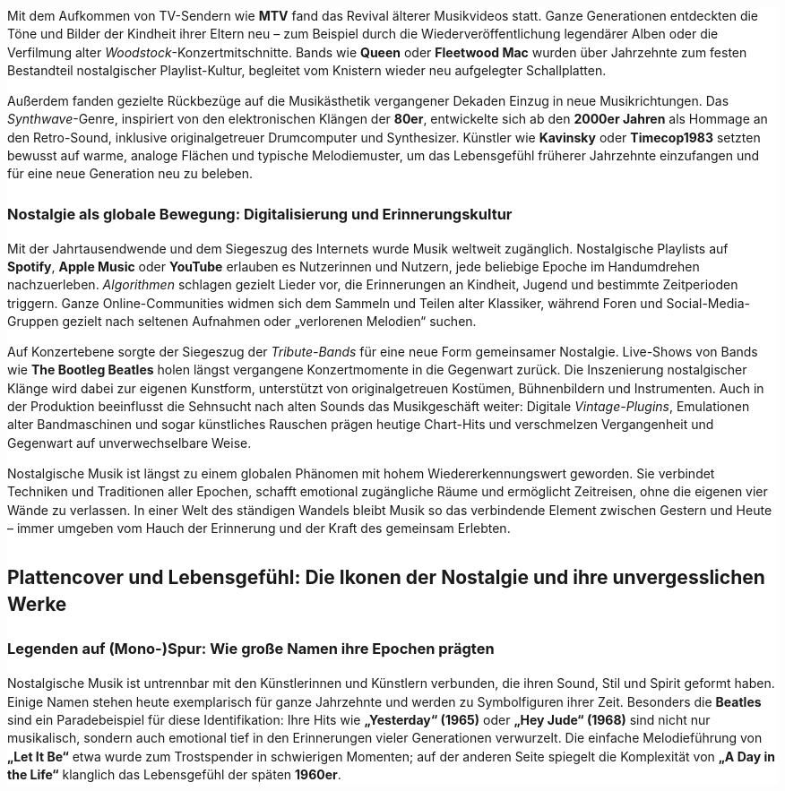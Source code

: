 Mit dem Aufkommen von TV-Sendern wie **MTV** fand das Revival älterer Musikvideos statt. Ganze
Generationen entdeckten die Töne und Bilder der Kindheit ihrer Eltern neu – zum Beispiel durch die
Wiederveröffentlichung legendärer Alben oder die Verfilmung alter _Woodstock_-Konzertmitschnitte.
Bands wie **Queen** oder **Fleetwood Mac** wurden über Jahrzehnte zum festen Bestandteil
nostalgischer Playlist-Kultur, begleitet vom Knistern wieder neu aufgelegter Schallplatten.

Außerdem fanden gezielte Rückbezüge auf die Musikästhetik vergangener Dekaden Einzug in neue
Musikrichtungen. Das _Synthwave_-Genre, inspiriert von den elektronischen Klängen der **80er**,
entwickelte sich ab den **2000er Jahren** als Hommage an den Retro-Sound, inklusive originalgetreuer
Drumcomputer und Synthesizer. Künstler wie **Kavinsky** oder **Timecop1983** setzten bewusst auf
warme, analoge Flächen und typische Melodiemuster, um das Lebensgefühl früherer Jahrzehnte
einzufangen und für eine neue Generation neu zu beleben.

### Nostalgie als globale Bewegung: Digitalisierung und Erinnerungskultur

Mit der Jahrtausendwende und dem Siegeszug des Internets wurde Musik weltweit zugänglich.
Nostalgische Playlists auf **Spotify**, **Apple Music** oder **YouTube** erlauben es Nutzerinnen und
Nutzern, jede beliebige Epoche im Handumdrehen nachzuerleben. _Algorithmen_ schlagen gezielt Lieder
vor, die Erinnerungen an Kindheit, Jugend und bestimmte Zeitperioden triggern. Ganze
Online-Communities widmen sich dem Sammeln und Teilen alter Klassiker, während Foren und
Social-Media-Gruppen gezielt nach seltenen Aufnahmen oder „verlorenen Melodien“ suchen.

Auf Konzertebene sorgte der Siegeszug der _Tribute-Bands_ für eine neue Form gemeinsamer Nostalgie.
Live-Shows von Bands wie **The Bootleg Beatles** holen längst vergangene Konzertmomente in die
Gegenwart zurück. Die Inszenierung nostalgischer Klänge wird dabei zur eigenen Kunstform,
unterstützt von originalgetreuen Kostümen, Bühnenbildern und Instrumenten. Auch in der Produktion
beeinflusst die Sehnsucht nach alten Sounds das Musikgeschäft weiter: Digitale _Vintage-Plugins_,
Emulationen alter Bandmaschinen und sogar künstliches Rauschen prägen heutige Chart-Hits und
verschmelzen Vergangenheit und Gegenwart auf unverwechselbare Weise.

Nostalgische Musik ist längst zu einem globalen Phänomen mit hohem Wiedererkennungswert geworden.
Sie verbindet Techniken und Traditionen aller Epochen, schafft emotional zugängliche Räume und
ermöglicht Zeitreisen, ohne die eigenen vier Wände zu verlassen. In einer Welt des ständigen Wandels
bleibt Musik so das verbindende Element zwischen Gestern und Heute – immer umgeben vom Hauch der
Erinnerung und der Kraft des gemeinsam Erlebten.

## Plattencover und Lebensgefühl: Die Ikonen der Nostalgie und ihre unvergesslichen Werke

### Legenden auf (Mono-)Spur: Wie große Namen ihre Epochen prägten

Nostalgische Musik ist untrennbar mit den Künstlerinnen und Künstlern verbunden, die ihren Sound,
Stil und Spirit geformt haben. Einige Namen stehen heute exemplarisch für ganze Jahrzehnte und
werden zu Symbolfiguren ihrer Zeit. Besonders die **Beatles** sind ein Paradebeispiel für diese
Identifikation: Ihre Hits wie **„Yesterday“ (1965)** oder **„Hey Jude“ (1968)** sind nicht nur
musikalisch, sondern auch emotional tief in den Erinnerungen vieler Generationen verwurzelt. Die
einfache Melodieführung von **„Let It Be“** etwa wurde zum Trostspender in schwierigen Momenten; auf
der anderen Seite spiegelt die Komplexität von **„A Day in the Life“** klanglich das Lebensgefühl
der späten **1960er**.
